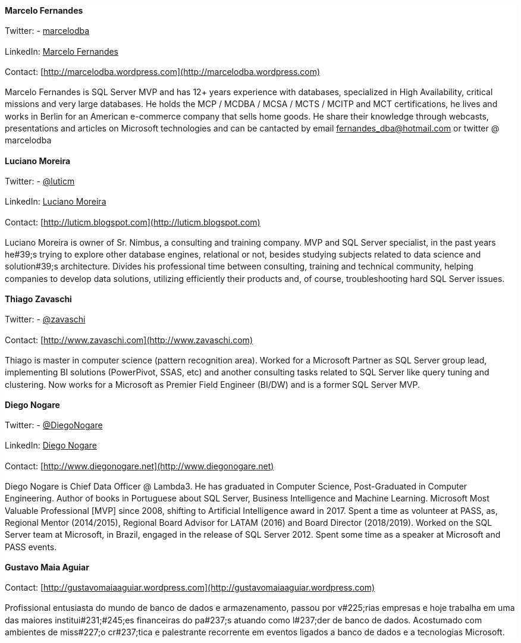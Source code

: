 **Marcelo Fernandes**
 
Twitter:  - [marcelodba](https://www.twitter.com/marcelodba)
 
LinkedIn: [Marcelo Fernandes](https://br.linkedin.com/in/marcelodba)
 
Contact: [http://marcelodba.wordpress.com](http://marcelodba.wordpress.com)
 
Marcelo Fernandes is SQL Server MVP and has 12+ years experience with databases, specialized in High Availability, critical missions and very large databases. He holds the MCP / MCDBA / MCSA / MCTS / MCITP and MCT certifications, he lives and works in Berlin for an American e-commerce company that sells home goods. He share their knowledge through webcasts, presentations and articles on Microsoft technologies and can be cantacted by email fernandes_dba@hotmail.com or twitter @ marcelodba
 
**Luciano Moreira**
 
Twitter:  - [@luticm](https://www.twitter.com/@luticm)
 
LinkedIn: [Luciano Moreira](http://www.linkedin.com/in/luticm)
 
Contact: [http://luticm.blogspot.com](http://luticm.blogspot.com)
 
Luciano Moreira is owner of Sr. Nimbus, a consulting and training company. MVP and SQL Server specialist, in the past years he#39;s trying to explore other database engines, relational or not, besides studying subjects related to data science and solution#39;s architecture. Divides his professional time between consulting, training and technical community, helping companies to develop data solutions, utilizing efficiently their products and, of course, troubleshooting hard SQL Server issues.
 
**Thiago Zavaschi**
 
Twitter:  - [@zavaschi](https://www.twitter.com/@zavaschi)
 
Contact: [http://www.zavaschi.com](http://www.zavaschi.com)
 
Thiago is master in computer science (pattern recognition area).
Worked for a Microsoft Partner as SQL Server group lead, implementing BI solutions (PowerPivot, SSAS, etc) and another consulting tasks related to SQL Server like query tuning and clustering.
Now works for a Microsoft as Premier Field Engineer (BI/DW) and is a former SQL Server MVP.
 
**Diego Nogare**
 
Twitter:  - [@DiegoNogare](https://www.twitter.com/@DiegoNogare)
 
LinkedIn: [Diego Nogare](https://br.linkedin.com/in/diegonogare)
 
Contact: [http://www.diegonogare.net](http://www.diegonogare.net)
 
Diego Nogare is Chief Data Officer @ Lambda3. He has graduated in Computer Science, Post-Graduated in Computer Engineering. Author of books in Portuguese about SQL Server, Business Intelligence and Machine Learning. Microsoft Most Valuable Professional [MVP] since 2008, shifting to Artificial Intelligence award in 2017. Spent a time as volunteer at PASS, as, Regional Mentor (2014/2015), Regional Board Advisor for LATAM (2016) and Board Director (2018/2019). Worked on the SQL Server team at Microsoft, in Brazil, engaged in the release of SQL Server 2012. Spent some time as a speaker at Microsoft and PASS events.
 
**Gustavo Maia Aguiar**
 
Contact: [http://gustavomaiaaguiar.wordpress.com](http://gustavomaiaaguiar.wordpress.com)
 
Profissional entusiasta do mundo de banco de dados e armazenamento, passou por v#225;rias empresas e hoje trabalha em uma das maiores institui#231;#245;es financeiras do pa#237;s atuando como l#237;der de banco de dados. Acostumado com ambientes de miss#227;o cr#237;tica e palestrante recorrente em eventos ligados a banco de dados e a tecnologias Microsoft.
 